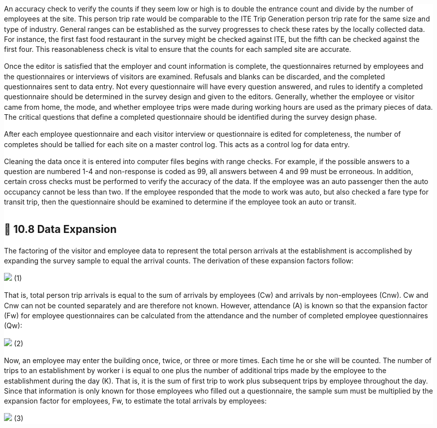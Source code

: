 An accuracy check to verify the counts if they seem low or high is to double the entrance count and divide by the number of employees at the site. This person trip rate would be comparable to the ITE Trip Generation person trip rate for the same size and type of industry. General ranges can be established as the survey progresses to check these rates by the locally collected data. For instance, the first fast food restaurant in the survey might be checked against ITE, but the fifth can be checked against the first four. This reasonableness check is vital to ensure that the counts for each sampled site are accurate.

Once the editor is satisfied that the employer and count information is complete, the questionnaires returned by employees and the questionnaires or interviews of visitors are examined. Refusals and blanks can be discarded, and the completed questionnaires sent to data entry. Not every questionnaire will have every question answered, and rules to identify a completed questionnaire should be determined in the survey design and given to the editors. Generally, whether the employee or visitor came from home, the mode, and whether employee trips were made during working hours are used as the primary pieces of data. The critical questions that define a completed questionnaire should be identified during the survey design phase.

After each employee questionnaire and each visitor interview or questionnaire is edited for completeness, the number of completes should be tallied for each site on a master control log. This acts as a control log for data entry.

Cleaning the data once it is entered into computer files begins with range checks. For example, if the possible answers to a question are numbered 1-4 and non-response is coded as 99, all answers between 4 and 99 must be erroneous. In addition, certain cross checks must be performed to verify the accuracy of the data. If the employee was an auto passenger then the auto occupancy cannot be less than two. If the employee responded that the mode to work was auto, but also checked a fare type for transit trip, then the questionnaire should be examined to determine if the employee took an auto or transit.

 10.8 Data Expansion
---------------------

The factoring of the visitor and employee data to represent the total person arrivals at the establishment is accomplished by expanding the survey sample to equal the arrival counts. The derivation of these expansion factors follow:

![](http://docs.google.com/File?id=ddc43dqc_42gvsgkhfm_b) (1)

That is, total person trip arrivals is equal to the sum of arrivals by employees (Cw) and arrivals by non-employees (Cnw). Cw and Cnw can not be counted separately and are therefore not known. However, attendance (A) is known so that the expansion factor (Fw) for employee questionnaires can be calculated from the attendance and the number of completed employee questionnaires (Qw):

![](http://docs.google.com/File?id=ddc43dqc_43d4wm5mmd_b) (2)

Now, an employee may enter the building once, twice, or three or more times. Each time he or she will be counted. The number of trips to an establishment by worker i is equal to one plus the number of additional trips made by the employee to the establishment during the day (K). That is, it is the sum of first trip to work plus subsequent trips by employee throughout the day. Since that information is only known for those employees who filled out a questionnaire, the sample sum must be multiplied by the expansion factor for employees, Fw, to estimate the total arrivals by employees:

![](http://docs.google.com/File?id=ddc43dqc_44cwkvp5hq_b) (3)
